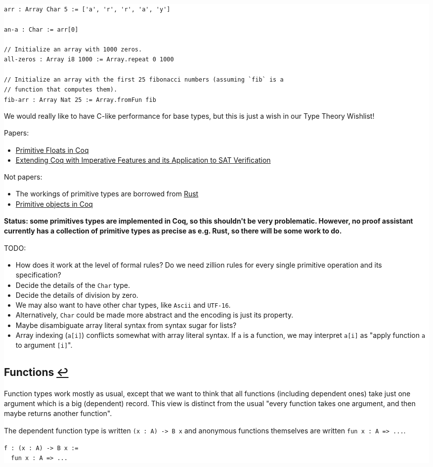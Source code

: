 ```
arr : Array Char 5 := ['a', 'r', 'r', 'a', 'y']

an-a : Char := arr[0]

// Initialize an array with 1000 zeros.
all-zeros : Array i8 1000 := Array.repeat 0 1000

// Initialize an array with the first 25 fibonacci numbers (assuming `fib` is a
// function that computes them).
fib-arr : Array Nat 25 := Array.fromFun fib
```

We would really like to have C-like performance for base types, but this is just a wish in our Type Theory Wishlist!

Papers:
- [Primitive Floats in Coq](https://drops.dagstuhl.de/opus/volltexte/2019/11062/pdf/LIPIcs-ITP-2019-7.pdf)
- [Extending Coq with Imperative Features and its Application to SAT Verification](https://citeseerx.ist.psu.edu/viewdoc/download?doi=10.1.1.721.7071&rep=rep1&type=pdf)

Not papers:
- The workings of primitive types are borrowed from [Rust](https://doc.rust-lang.org/book/ch03-02-data-types.html)
- [Primitive objects in Coq](https://coq.inria.fr/refman/language/core/primitive.html)

**Status: some primitives types are implemented in Coq, so this shouldn't be very problematic. However, no proof assistant currently has a collection of primitive types as precise as e.g. Rust, so there will be some work to do.**

TODO:
- How does it work at the level of formal rules? Do we need zillion rules for every single primitive operation and its specification?
- Decide the details of the `Char` type.
- Decide the details of division by zero.
- We may also want to have other char types, like `Ascii` and `UTF-16`.
- Alternatively, `Char` could be made more abstract and the encoding is just its property.
- Maybe disambiguate array literal syntax from syntax sugar for lists?
- Array indexing (`a[i]`) conflicts somewhat with array literal syntax. If `a` is a function, we may interpret `a[i]` as "apply function `a` to argument `[i]`".

## Functions <a id="functions"></a> [↩](#toc)

Function types work mostly as usual, except that we want to think that all functions (including dependent ones) take just one argument which is a big (dependent) record. This view is distinct from the usual "every function takes one argument, and then maybe returns another function".

The dependent function type is written `(x : A) -> B x` and anonymous functions themselves are written `fun x : A => ...`.

```
f : (x : A) -> B x :=
  fun x : A => ...
```
